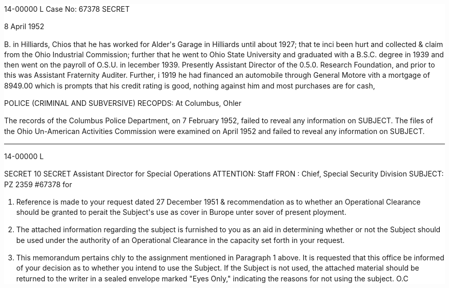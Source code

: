 14-00000
L
Case No: 67378
SECRET

8 April 1952

B. in Hilliards, Chios that he has worked for Alder's Garage in
Hilliards until about 1927; that te inci been hurt and collected
& claim from the Ohio Industrial Commission; further that he went
to Ohio State University and graduated with a B.S.C. degree in
1939 and then went on the payroll of O.S.U. in lecember 1939.
Presently Assistant Director of the 0.5.0. Research Foundation,
and prior to this was Assistant Fraternity Auditer. Further, i
1919 he had financed an automobile through General Motore vith a
mortgage of 8949.00 which is prompts that his credit rating is
good, nothing against him and most purchases are for cash,

POLICE (CRIMINAL AND SUBVERSIVE) RECOPDS:
At Columbus, Ohler

The records of the Columbus Police Department, on 7 February
1952, failed to reveal any information on SUBJECT. The files of
the Ohio Un-American Activities Commission were examined on
April 1952 and failed to reveal any information on SUBJECT.

---

14-00000
L

SECRET
10
SECRET
Assistant Director for Special Operations
ATTENTION: Staff
FRON : Chief, Special Security Division
SUBJECT: PZ 2359
#67378
for
1. Reference is made to your request dated 27 December 1951
& recommendation as to whether an Operational Clearance should be granted
to perait the Subject's use as cover in Burope unter sover of present
ployment.

2. The attached information regarding the subject is furnished to
you as an aid in determining whether or not the Subject should be used under
the authority of an Operational Clearance in the capacity set forth in your
request.

3. This memorandum pertains chly to the assignment mentioned in
Paragraph 1 above. It is requested that this office be informed of your
decision as to whether you intend to use the Subject. If the Subject is
not used, the attached material should be returned to the writer in a
sealed envelope marked "Eyes Only," indicating the reasons for not using
the subject.
O.C
